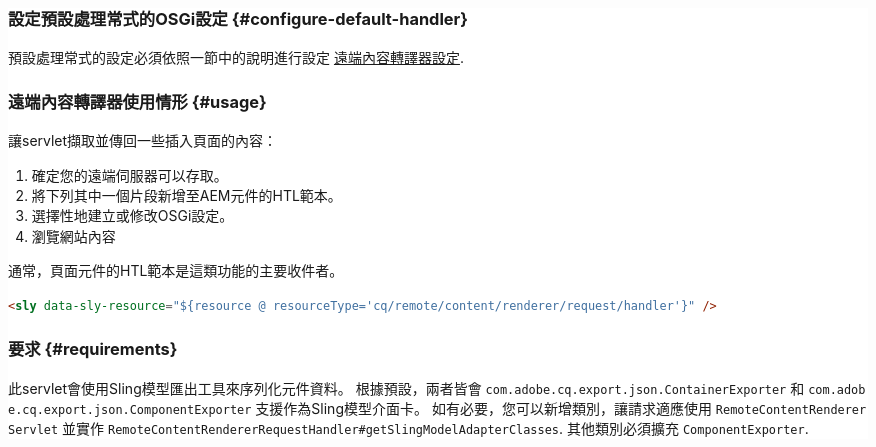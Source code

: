 ### 設定預設處理常式的OSGi設定 {#configure-default-handler}

預設處理常式的設定必須依照一節中的說明進行設定 [遠端內容轉譯器設定](#remote-content-renderer-configuration).

### 遠端內容轉譯器使用情形 {#usage}

讓servlet擷取並傳回一些插入頁面的內容：

1. 確定您的遠端伺服器可以存取。
1. 將下列其中一個片段新增至AEM元件的HTL範本。
1. 選擇性地建立或修改OSGi設定。
1. 瀏覽網站內容

通常，頁面元件的HTL範本是這類功能的主要收件者。

```html
<sly data-sly-resource="${resource @ resourceType='cq/remote/content/renderer/request/handler'}" />
```

### 要求 {#requirements}

此servlet會使用Sling模型匯出工具來序列化元件資料。 根據預設，兩者皆會 `com.adobe.cq.export.json.ContainerExporter` 和 `com.adobe.cq.export.json.ComponentExporter` 支援作為Sling模型介面卡。 如有必要，您可以新增類別，讓請求適應使用 `RemoteContentRendererServlet` 並實作 `RemoteContentRendererRequestHandler#getSlingModelAdapterClasses`. 其他類別必須擴充 `ComponentExporter`.
